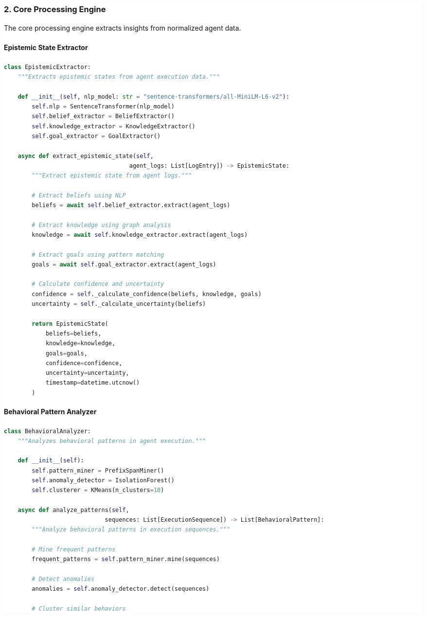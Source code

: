 ### 2. Core Processing Engine

The core processing engine extracts insights from normalized agent data.

#### Epistemic State Extractor

```python
class EpistemicExtractor:
    """Extracts epistemic states from agent execution data."""

    def __init__(self, nlp_model: str = "sentence-transformers/all-MiniLM-L6-v2"):
        self.nlp = SentenceTransformer(nlp_model)
        self.belief_extractor = BeliefExtractor()
        self.knowledge_extractor = KnowledgeExtractor()
        self.goal_extractor = GoalExtractor()

    async def extract_epistemic_state(self,
                                    agent_logs: List[LogEntry]) -> EpistemicState:
        """Extract epistemic state from agent logs."""

        # Extract beliefs using NLP
        beliefs = await self.belief_extractor.extract(agent_logs)

        # Extract knowledge using graph analysis
        knowledge = await self.knowledge_extractor.extract(agent_logs)

        # Extract goals using pattern matching
        goals = await self.goal_extractor.extract(agent_logs)

        # Calculate confidence and uncertainty
        confidence = self._calculate_confidence(beliefs, knowledge, goals)
        uncertainty = self._calculate_uncertainty(beliefs)

        return EpistemicState(
            beliefs=beliefs,
            knowledge=knowledge,
            goals=goals,
            confidence=confidence,
            uncertainty=uncertainty,
            timestamp=datetime.utcnow()
        )
```

#### Behavioral Pattern Analyzer

```python
class BehavioralAnalyzer:
    """Analyzes behavioral patterns in agent execution."""

    def __init__(self):
        self.pattern_miner = PrefixSpanMiner()
        self.anomaly_detector = IsolationForest()
        self.clusterer = KMeans(n_clusters=10)

    async def analyze_patterns(self,
                             sequences: List[ExecutionSequence]) -> List[BehavioralPattern]:
        """Analyze behavioral patterns in execution sequences."""

        # Mine frequent patterns
        frequent_patterns = self.pattern_miner.mine(sequences)

        # Detect anomalies
        anomalies = self.anomaly_detector.detect(sequences)

        # Cluster similar behaviors
```